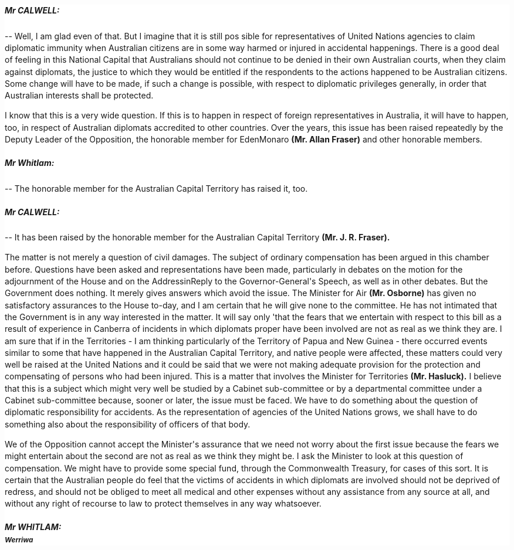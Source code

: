 ##### Mr CALWELL:

--  Well, I am glad even  of  that. But I imagine that it is still pos sible for representatives of United Nations agencies to claim diplomatic immunity when Australian citizens are in some way harmed or injured in accidental happenings. There is a good deal of feeling in this National Capital that Australians should not continue to be denied in their own Australian courts, when they claim against diplomats, the justice to which they would be entitled if the respondents to the actions happened to be Australian citizens. Some change will have to be made, if such a change is possible, with respect to diplomatic privileges generally, in order that Australian interests shall be protected. 

I know that this is a very wide question. If this is to happen in respect of foreign representatives in Australia, it will have to happen, too, in respect of Australian diplomats accredited to other countries. Over the years, this issue has been raised repeatedly by the  Deputy  Leader of the Opposition, the honorable member for EdenMonaro  **(Mr. Allan Fraser)**  and other honorable members. 

##### Mr Whitlam:

--  The honorable member for the Australian Capital Territory has raised it, too. 

##### Mr CALWELL:

--  It has been raised by the honorable member for the Australian Capital Territory  **(Mr. J. R. Fraser).** 

The matter is not merely a question of civil damages. The subject of ordinary compensation has been argued in this chamber before. Questions have been asked and representations have been made, particularly in debates on the motion for the adjournment of the House and on the AddressinReply to the Governor-General's Speech, as well as in other debates. But the Government does nothing. It merely gives answers which avoid the issue. The Minister for Air  **(Mr. Osborne)**  has given no satisfactory assurances to the House to-day, and I am certain that he will give none to the committee. He has not intimated that the Government is in any way interested in the matter. It will say only 'that the fears that we entertain with respect to this bill as a result of experience in Canberra of incidents in which diplomats proper have been involved are not as real as we think they are. I am sure that if in the Territories - I am thinking particularly of the Territory of Papua and New Guinea - there occurred events similar to some that have happened in the Australian Capital Territory, and native people were affected, these matters could very well be raised at the United Nations and it could be said that we were not making adequate provision for the protection and compensating of persons who had been injured. This is a matter that involves the Minister for Territories  **(Mr. Hasluck).**  I believe that this is a subject which might very well be studied by a Cabinet sub-committee or by a departmental committee under a Cabinet sub-committee because, sooner or later, the issue must be faced. We have to do something about the question of diplomatic responsibility for accidents. As the representation of agencies of the United Nations grows, we shall have to do something also about the responsibility of officers of that body. 

We of the Opposition cannot accept the Minister's assurance that we need not worry about the first issue because the fears we might entertain about the second are not as real as we think they might be. I ask the Minister to look at this question of compensation. We might have to provide some special fund, through the Commonwealth Treasury, for cases of this sort. It is certain that the Australian people do feel that the victims of accidents in which diplomats are involved should not be deprived of redress, and should not be obliged to meet all medical and other expenses without any assistance from any source at all, and without any right of recourse to law to protect themselves in any way whatsoever. 

##### Mr WHITLAM:<br><small class="text-muted">Werriwa</small>
